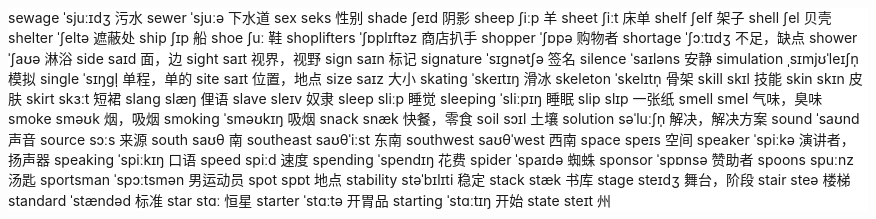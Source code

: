 sewage	ˈsjuːɪdʒ	污水
sewer	ˈsjuːə	下水道
sex	seks	性别
shade	ʃeɪd	阴影
sheep	ʃiːp	羊
sheet	ʃiːt	床单
shelf	ʃelf	架子
shell	ʃel	贝壳
shelter	ˈʃeltə	遮蔽处
ship	ʃɪp	船
shoe	ʃuː	鞋
shoplifters	ˈʃɒplɪftəz	商店扒手
shopper	ˈʃɒpə	购物者
shortage	ˈʃɔːtɪdʒ	不足，缺点
shower	ˈʃaʊə	淋浴
side	saɪd	面，边
sight	saɪt	视界，视野
sign	saɪn	标记
signature	ˈsɪɡnətʃə	签名
silence	ˈsaɪləns	安静
simulation	ˌsɪmjʊˈleɪʃn̩	模拟
single	ˈsɪŋɡl̩	单程，单的
site	saɪt	位置，地点
size	saɪz	大小
skating	ˈskeɪtɪŋ	滑冰
skeleton	ˈskelɪtn̩	骨架
skill	skɪl	技能
skin	skɪn	皮肤
skirt	skɜːt	短裙
slang	slæŋ	俚语
slave	sleɪv	奴隶
sleep	sliːp	睡觉
sleeping	ˈsliːpɪŋ	睡眠
slip	slɪp	一张纸
smell	smel	气味，臭味
smoke	sməʊk	烟，吸烟
smoking	ˈsməʊkɪŋ	吸烟
snack	snæk	快餐，零食
soil	sɔɪl	土壤
solution	səˈluːʃn̩	解决，解决方案
sound	ˈsaʊnd	声音
source	sɔːs	来源
south	saʊθ	南
southeast	saʊθˈiːst	东南
southwest	saʊθˈwest	西南
space	speɪs	空间
speaker	ˈspiːkə	演讲者，扬声器
speaking	ˈspiːkɪŋ	口语
speed	spiːd	速度
spending	ˈspendɪŋ	花费
spider	ˈspaɪdə	蜘蛛
sponsor	ˈspɒnsə	赞助者
spoons	spuːnz	汤匙
sportsman	ˈspɔːtsmən	男运动员
spot	spɒt	地点
stability	stəˈbɪlɪti	稳定
stack	stæk	书库
stage	steɪdʒ	舞台，阶段
stair	steə	楼梯
standard	ˈstændəd	标准
star	stɑː	恒星
starter	ˈstɑːtə	开胃品
starting	ˈstɑːtɪŋ	开始
state	steɪt	州